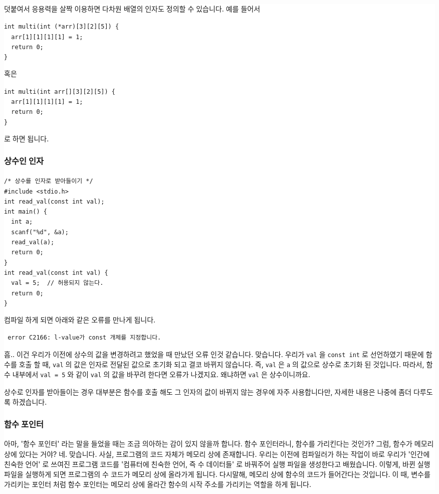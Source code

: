 덧붙여서 응용력을 살짝 이용하면 다차원 배열의 인자도 정의할 수 있습니다. 예를 들어서

```cpp-formatted
int multi(int (*arr)[3][2][5]) {
  arr[1][1][1][1] = 1;
  return 0;
}
```

  혹은

```cpp-formatted
int multi(int arr[][3][2][5]) {
  arr[1][1][1][1] = 1;
  return 0;
}
```
  
로 하면 됩니다.



###  상수인 인자

```cpp-formatted
/* 상수를 인자로 받아들이기 */
#include <stdio.h>
int read_val(const int val);
int main() {
  int a;
  scanf("%d", &a);
  read_val(a);
  return 0;
}
int read_val(const int val) {
  val = 5;  // 허용되지 않는다.
  return 0;
}
```

컴파일 하게 되면 아래와 같은 오류를 만나게 됩니다.

```compiler-warning
 error C2166: l-value가 const 개체를 지정합니다.
```

흠.. 이건 우리가 이전에 상수의 값을 변경하려고 했었을 때 만났던 오류 인것 같습니다. 맞습니다. 우리가 `val` 을 `const int` 로 선언하였기 때문에 함수를 호출 할 때, `val` 의 값은 인자로 전달된 값으로 초기화 되고 결코 바뀌지 않습니다. 즉, `val` 은 `a` 의 값으로 상수로 초기화 된 것입니다. 따라서, 함수 내부에서 `val = 5` 와 같이 `val` 의 값을 바꾸려 한다면 오류가 나겠지요. 왜냐하면 `val` 은 상수이니까요.

상수로 인자를 받아들이는 경우 대부분은 함수를 호출 해도 그 인자의 값이 바뀌지 않는 경우에 자주 사용합니다만, 자세한 내용은 나중에 좀더 다루도록 하겠습니다.



###  함수 포인터

아마, '함수 포인터' 라는 말을 들었을 때는 조금 의아하는 감이 있지 않을까 합니다. 함수 포인터라니, 함수를 가리킨다는 것인가? 그럼, 함수가 메모리 상에 있다는 거야? 네. 맞습니다. 사실, 프로그램의 코드 자체가 메모리 상에 존재합니다. 우리는 이전에 컴파일러가 하는 작업이 바로 우리가 '인간에 친숙한 언어' 로 쓰여진 프로그램 코드를 '컴퓨터에 친숙한 언어, 즉 수 데이터들' 로 바꿔주어 실행 파일을 생성한다고 배웠습니다. 이렇게, 바뀐 실행 파일을 실행하게 되면 프로그램의 수 코드가 메모리 상에 올라가게 됩니다. 다시말해, 메모리 상에 함수의 코드가 들어간다는 것입니다. 이 때, 변수를 가리키는 포인터 처럼 함수 포인터는 메모리 상에 올라간 함수의 시작 주소를 가리키는 역할을 하게 됩니다.
